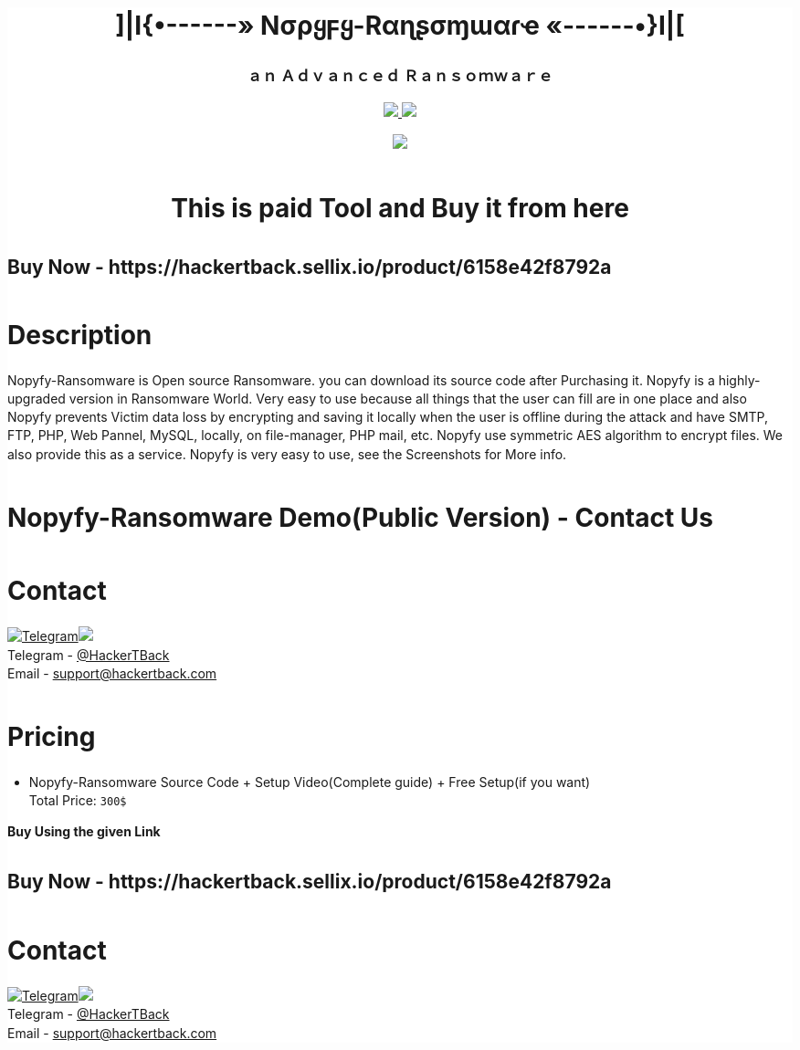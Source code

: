<h1 align="center" > ]|I{•------» Nσρყϝყ-Rαɳʂσɱɯαɾҽ «------•}I|[ </h1>
<h3 align="center">ａｎ Ａｄｖａｎｃｅｄ Ｒａｎｓｏｍｗａｒｅ</h3>

<p align="center"><a target="_blank" href="https://hackertback.sellix.io/">
  <img src="https://badgen.net/badge/Open%20Source%20%3F/Yes%21/blue?icon=github" />
  <img src="https://visitor-badge.glitch.me/badge?page_id=HackerTBack.Nopyfy-Ransomware" />
   
</p>



<p align="center">
   <img src="https://user-images.githubusercontent.com/88558310/130231168-7884172d-19b5-400f-96e6-e1d0b2778976.png" />
</p>


</a>

<h1 align="center" > This is paid Tool and Buy it from here </br></h1>
<h2> Buy Now - https://hackertback.sellix.io/product/6158e42f8792a</h2>




# Description 
Nopyfy-Ransomware is Open source Ransomware. you can download its source code after Purchasing it. Nopyfy is a highly-upgraded version in Ransomware World. Very easy to use because all things that the user can fill are in one place and also Nopyfy prevents Victim data loss by encrypting and saving it locally when the user is offline during the attack and have SMTP, FTP, PHP, Web Pannel, MySQL, locally, on file-manager, PHP mail, etc. Nopyfy use symmetric AES algorithm to encrypt files. We also provide this as a service. Nopyfy is very easy to use, see the Screenshots for More info.

# Nopyfy-Ransomware Demo(Public Version) - Contact Us
# Contact
[![Telegram](https://img.shields.io/badge/Telegram-2CA5E0?style=for-the-badge&logo=telegram&logoColor=white)](https://telegram.me/HackerTBack)[![](https://img.shields.io/badge/Gmail-D14836?style=for-the-badge&logo=gmail&logoColor=white)](mailto:support@hackertback.com) </br>
Telegram - [@HackerTBack](https://telegram.me/HackerTBack)</br>
Email - [support@hackertback.com](mailto:support@hackertback.com)


# Pricing 
- Nopyfy-Ransomware Source Code + Setup Video(Complete guide) + Free Setup(if you want)</br>
Total Price: `300$`</br> 

**Buy Using the given Link**
<h2> Buy Now - https://hackertback.sellix.io/product/6158e42f8792a</h2>


# Contact
[![Telegram](https://img.shields.io/badge/Telegram-2CA5E0?style=for-the-badge&logo=telegram&logoColor=white)](https://telegram.me/HackerTBack)[![](https://img.shields.io/badge/Gmail-D14836?style=for-the-badge&logo=gmail&logoColor=white)](mailto:support@hackertback.com) </br>
Telegram - [@HackerTBack](https://telegram.me/HackerTBack)</br>
Email - [support@hackertback.com](mailto:support@hackertback.com)

